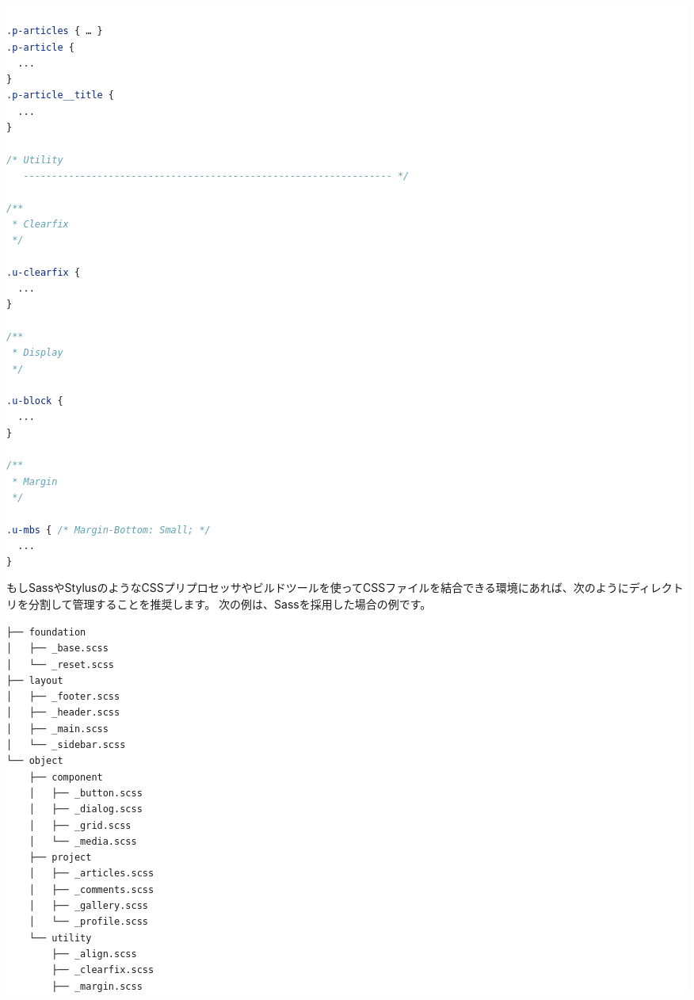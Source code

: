 ```css

.p-articles { … }
.p-article {
  ...
}
.p-article__title {
  ...
}

/* Utility
   ----------------------------------------------------------------- */

/**
 * Clearfix
 */

.u-clearfix {
  ...
}

/**
 * Display
 */

.u-block {
  ...
}

/**
 * Margin
 */

.u-mbs { /* Margin-Bottom: Small; */
  ...
}
```

もしSassやStylusのようなCSSプリプロセッサやビルドツールを使ってCSSファイルを結合できる環境にあれば、次のようにディレクトリを分割して管理することを推奨します。
次の例は、Sassを採用した場合の例です。

```
├── foundation
│   ├── _base.scss
│   └── _reset.scss
├── layout
│   ├── _footer.scss
│   ├── _header.scss
│   ├── _main.scss
│   └── _sidebar.scss
└── object
    ├── component
    │   ├── _button.scss
    │   ├── _dialog.scss
    │   ├── _grid.scss
    │   └── _media.scss
    ├── project
    │   ├── _articles.scss
    │   ├── _comments.scss
    │   ├── _gallery.scss
    │   └── _profile.scss
    └── utility
        ├── _align.scss
        ├── _clearfix.scss
        ├── _margin.scss
```